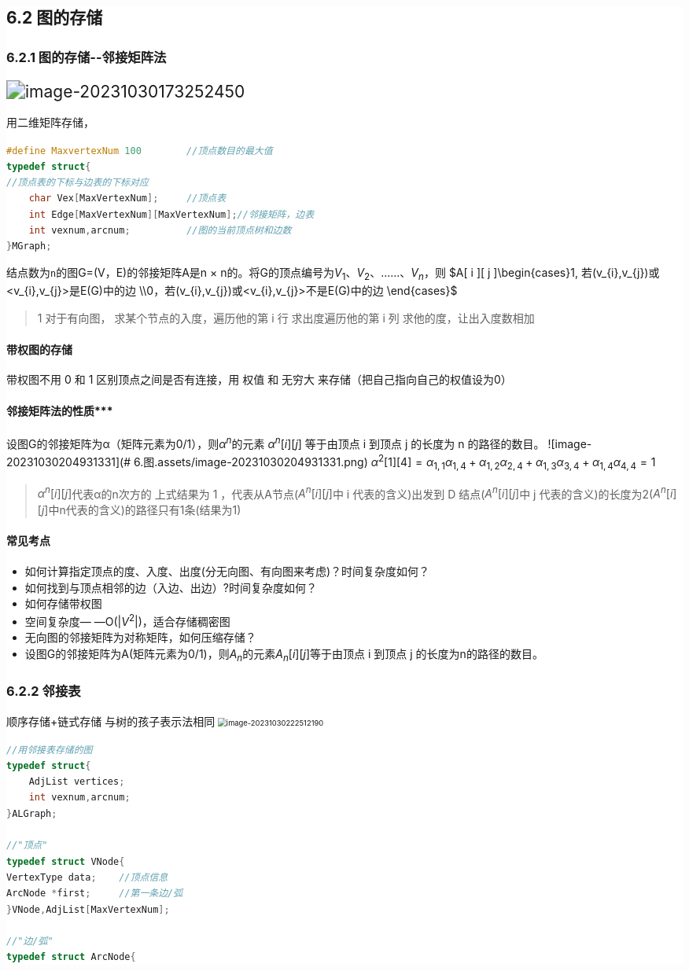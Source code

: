 ## 6.2 图的存储
### 6.2.1 图的存储--邻接矩阵法

<img src="# 6.图.assets/image-20231030173252450.png" alt="image-20231030173252450" style="zoom:150%;" />

用二维矩阵存储，
```c
#define MaxvertexNum 100		//顶点数目的最大值
typedef struct{
//顶点表的下标与边表的下标对应
    char Vex[MaxVertexNum];		//顶点表
    int Edge[MaxVertexNum][MaxVertexNum];//邻接矩阵，边表
    int vexnum,arcnum;			//图的当前顶点树和边数
}MGraph;
```
结点数为`n`的图G=(V，E)的邻接矩阵A是n × n的。将G的顶点编号为$V_{1}、V_{2}、......、V_{n}$，则 $A[ i ][ j ]\begin{cases}1, 若(v_{i},v_{j})或<v_{i},v_{j}>是E(G)中的边 \\0，若(v_{i},v_{j})或<v_{i},v_{j}>不是E(G)中的边 \end{cases}$
>1
>对于有向图，
>求某个节点的入度，遍历他的第 i 行
>求出度遍历他的第 i 列
>求他的度，让出入度数相加

#### 带权图的存储
带权图不用 0 和 1 区别顶点之间是否有连接，用 权值 和 无穷大 来存储（把自己指向自己的权值设为0）

#### 邻接矩阵法的性质***
设图G的邻接矩阵为α（矩阵元素为0/1），则$α^{n}$的元素 $α^{n}[i][j]$ 等于由顶点 i 到顶点 j 的长度为 n 的路径的数目。
![image-20231030204931331](# 6.图.assets/image-20231030204931331.png)
$α^{2}[1][4]=α_{1,1}α_{1,4}+α_{1,2}α_{2,4}+α_{1,3}α_{3,4}+α_{1,4}α_{4,4}=1$

>$α^{n}[i][j]$代表α的n次方的
>上式结果为 1 ，代表从A节点($A^{n}[i][j]$中 i 代表的含义)出发到 D 结点($A^{n}[i][j]$中 j 代表的含义)的长度为2($A^{n}[i][j]$中n代表的含义)的路径只有1条(结果为1)

#### 常见考点
- 如何计算指定顶点的度、入度、出度(分无向图、有向图来考虑)？时间复杂度如何？
- 如何找到与顶点相邻的边（入边、出边）?时间复杂度如何？
- 如何存储带权图
- 空间复杂度— —O($|V^{2}|$)，适合存储稠密图
- 无向图的邻接矩阵为对称矩阵，如何压缩存储？
- 设图G的邻接矩阵为A(矩阵元素为0/1)，则$A_{n}$的元素$A_{n}[i][j]$等于由顶点 i 到顶点 j 的长度为n的路径的数目。
### 6.2.2 邻接表
顺序存储+链式存储
与树的孩子表示法相同
<img src="# 6.图.assets/image-20231030222512190.png" alt="image-20231030222512190" style="zoom:67%;" />

```c
//用邻接表存储的图
typedef struct{
    AdjList vertices;
    int vexnum,arcnum;
}ALGraph;

//"顶点"
typedef struct VNode{
VertexType data;	//顶点信息
ArcNode *first;		//第一条边/弧
}VNode,AdjList[MaxVertexNum];

//"边/弧"
typedef struct ArcNode{
```